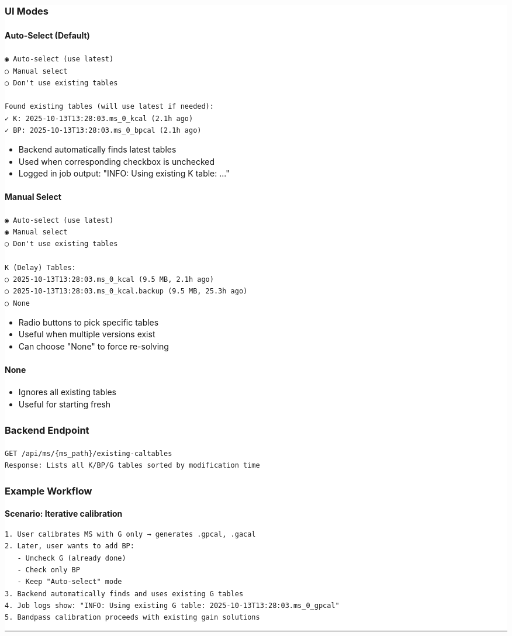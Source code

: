 ### UI Modes

#### Auto-Select (Default)
```
◉ Auto-select (use latest)
○ Manual select
○ Don't use existing tables

Found existing tables (will use latest if needed):
✓ K: 2025-10-13T13:28:03.ms_0_kcal (2.1h ago)
✓ BP: 2025-10-13T13:28:03.ms_0_bpcal (2.1h ago)
```

- Backend automatically finds latest tables
- Used when corresponding checkbox is unchecked
- Logged in job output: "INFO: Using existing K table: ..."

#### Manual Select
```
◉ Auto-select (use latest)
◉ Manual select
○ Don't use existing tables

K (Delay) Tables:
○ 2025-10-13T13:28:03.ms_0_kcal (9.5 MB, 2.1h ago)
○ 2025-10-13T13:28:03.ms_0_kcal.backup (9.5 MB, 25.3h ago)
○ None
```

- Radio buttons to pick specific tables
- Useful when multiple versions exist
- Can choose "None" to force re-solving

#### None
- Ignores all existing tables
- Useful for starting fresh

### Backend Endpoint
```
GET /api/ms/{ms_path}/existing-caltables
Response: Lists all K/BP/G tables sorted by modification time
```

### Example Workflow

**Scenario: Iterative calibration**
```
1. User calibrates MS with G only → generates .gpcal, .gacal
2. Later, user wants to add BP:
   - Uncheck G (already done)
   - Check only BP
   - Keep "Auto-select" mode
3. Backend automatically finds and uses existing G tables
4. Job logs show: "INFO: Using existing G table: 2025-10-13T13:28:03.ms_0_gpcal"
5. Bandpass calibration proceeds with existing gain solutions
```

---